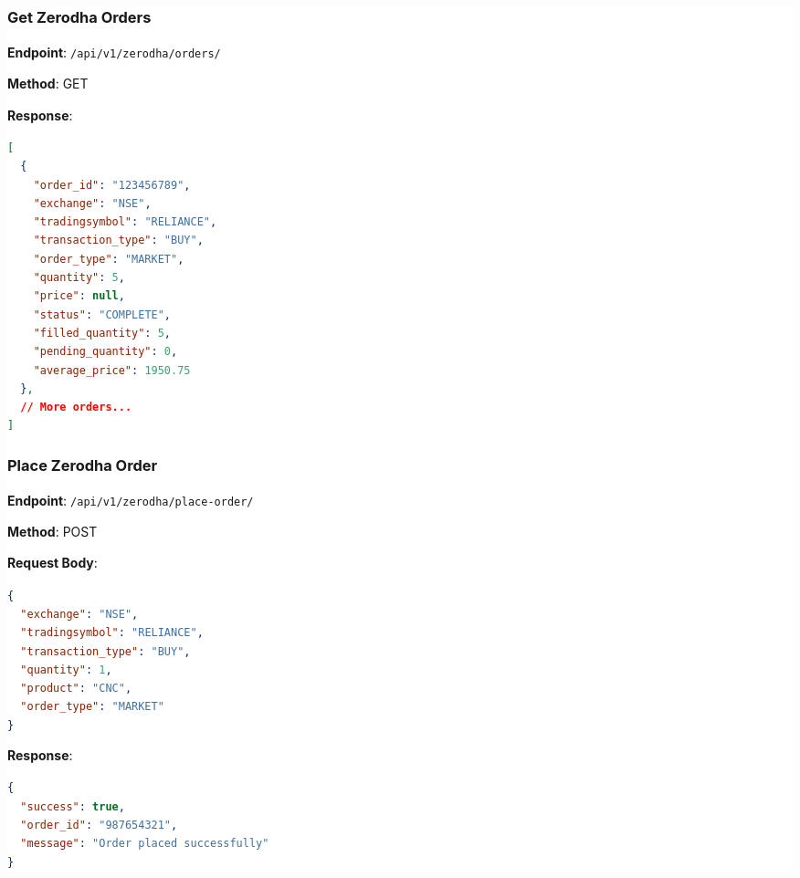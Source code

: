 ### Get Zerodha Orders

**Endpoint**: `/api/v1/zerodha/orders/`

**Method**: GET

**Response**:
```json
[
  {
    "order_id": "123456789",
    "exchange": "NSE",
    "tradingsymbol": "RELIANCE",
    "transaction_type": "BUY",
    "order_type": "MARKET",
    "quantity": 5,
    "price": null,
    "status": "COMPLETE",
    "filled_quantity": 5,
    "pending_quantity": 0,
    "average_price": 1950.75
  },
  // More orders...
]
```

### Place Zerodha Order

**Endpoint**: `/api/v1/zerodha/place-order/`

**Method**: POST

**Request Body**:
```json
{
  "exchange": "NSE",
  "tradingsymbol": "RELIANCE",
  "transaction_type": "BUY",
  "quantity": 1,
  "product": "CNC",
  "order_type": "MARKET"
}
```

**Response**:
```json
{
  "success": true,
  "order_id": "987654321",
  "message": "Order placed successfully"
}
```
